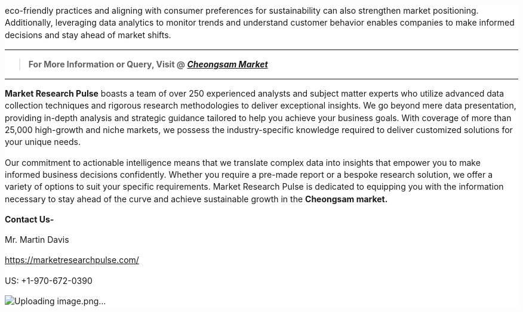 eco-friendly practices and aligning with consumer preferences for sustainability can also strengthen market positioning. Additionally, leveraging data analytics to monitor trends and understand customer behavior enables companies to make informed decisions and stay ahead of market shifts.</p><hr /><blockquote><p><strong>For More Information or Query, Visit @&nbsp;<em><a href="https://marketresearchpulse.com/report/59539/cheongsam-market?utm_source=Linkedin&utm_medium=021">Cheongsam Market</a></em></strong></p></blockquote><hr /><p><strong>Market Research Pulse</strong> boasts a team of over 250 experienced analysts and subject matter experts who utilize advanced data collection techniques and rigorous research methodologies to deliver exceptional insights. We go beyond mere data presentation, providing in-depth analysis and strategic guidance tailored to help you achieve your business goals. With coverage of more than 25,000 high-growth and niche markets, we possess the industry-specific knowledge required to deliver customized solutions for your unique needs.</p><p>Our commitment to actionable intelligence means that we translate complex data into insights that empower you to make informed business decisions confidently. Whether you require a pre-made report or a bespoke research solution, we offer a variety of options to suit your specific requirements. Market Research Pulse is dedicated to equipping you with the information necessary to stay ahead of the curve and achieve sustainable growth in the <strong>Cheongsam market.</strong></p><p><strong>Contact Us-</strong></p><p>Mr. Martin Davis</p><p>https://marketresearchpulse.com/</p><p>US: +1-970-672-0390</p>
![Uploading image.png…]()
